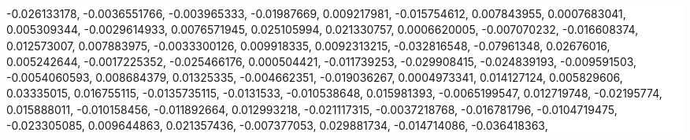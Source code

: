   -0.026133178,
  -0.0036551766,
  -0.003965333,
  -0.01987669,
  0.009217981,
  -0.015754612,
  0.007843955,
  0.0007683041,
  0.005309344,
  -0.0029614933,
  0.0076571945,
  0.025105994,
  0.021330757,
  0.0006620005,
  -0.007070232,
  -0.016608374,
  0.012573007,
  0.007883975,
  -0.0033300126,
  0.009918335,
  0.0092313215,
  -0.032816548,
  -0.07961348,
  0.02676016,
  0.005242644,
  -0.0017225352,
  -0.025466176,
  0.000504421,
  -0.011739253,
  -0.029908415,
  -0.024839193,
  -0.009591503,
  -0.0054060593,
  0.008684379,
  0.01325335,
  -0.004662351,
  -0.019036267,
  0.0004973341,
  0.014127124,
  0.005829606,
  0.03335015,
  0.016755115,
  -0.0135735115,
  -0.0131533,
  -0.010538648,
  0.015981393,
  -0.0065199547,
  0.012719748,
  -0.02195774,
  0.015888011,
  -0.010158456,
  -0.011892664,
  0.012993218,
  -0.021117315,
  -0.0037218768,
  -0.016781796,
  -0.0104719475,
  -0.023305085,
  0.009644863,
  0.021357436,
  -0.007377053,
  0.029881734,
  -0.014714086,
  -0.036418363,